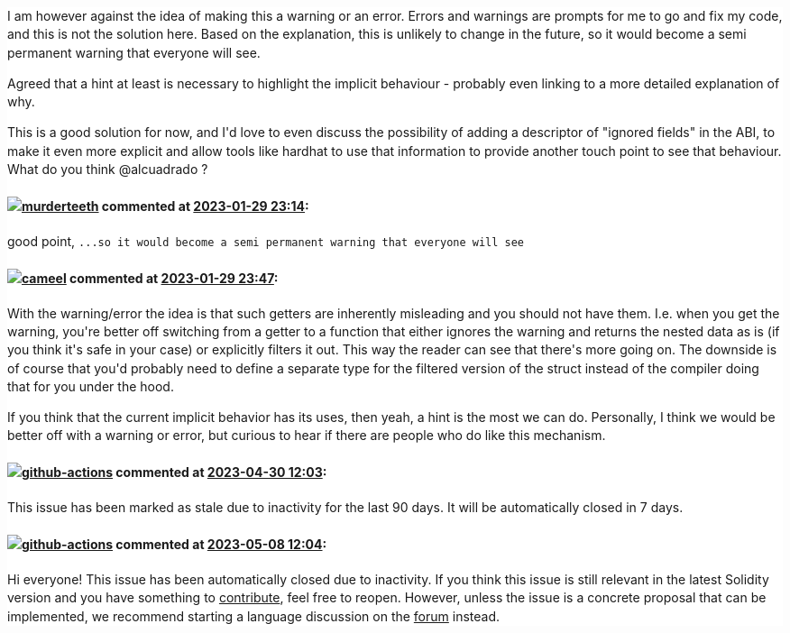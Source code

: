 I am however against the idea of making this a warning or an error. Errors and warnings are prompts for me to go and fix my code, and this is not the solution here. Based on the explanation, this is unlikely to change in the future, so it would become a semi permanent warning that everyone will see.

Agreed that a hint at least is necessary to highlight the implicit behaviour - probably even linking to a more detailed explanation of why.

This is a good solution for now, and I'd love to even discuss the possibility of adding a descriptor of "ignored fields" in the ABI, to make it even more explicit and allow tools like hardhat to use that information to provide another touch point to see that behaviour. What do you think @alcuadrado ?

#### <img src="https://avatars.githubusercontent.com/u/89237203?u=a8ccfdcf9e48eb0a1d29bfe9338a1a5f3ea5a143&v=4" width="50">[murderteeth](https://github.com/murderteeth) commented at [2023-01-29 23:14](https://github.com/ethereum/solidity/issues/12863#issuecomment-1407798168):

good point, `...so it would become a semi permanent warning that everyone will see`

#### <img src="https://avatars.githubusercontent.com/u/137030?v=4" width="50">[cameel](https://github.com/cameel) commented at [2023-01-29 23:47](https://github.com/ethereum/solidity/issues/12863#issuecomment-1407806616):

With the warning/error the idea is that such getters are inherently misleading and you should not have them. I.e. when you get the warning, you're better off switching from a getter to a function that either ignores the warning and returns the nested data as is (if you think it's safe in your case) or explicitly filters it out. This way the reader can see that there's more going on. The downside is of course that you'd probably need to define a separate type for the filtered version of the struct instead of the compiler doing that for you under the hood.

If you think that the current implicit behavior has its uses, then yeah, a hint is the most we can do. Personally, I think we would be better off with a warning or error, but curious to hear if there are people who do like this mechanism.

#### <img src="https://avatars.githubusercontent.com/in/15368?v=4" width="50">[github-actions](https://github.com/apps/github-actions) commented at [2023-04-30 12:03](https://github.com/ethereum/solidity/issues/12863#issuecomment-1529009920):

This issue has been marked as stale due to inactivity for the last 90 days.
It will be automatically closed in 7 days.

#### <img src="https://avatars.githubusercontent.com/in/15368?v=4" width="50">[github-actions](https://github.com/apps/github-actions) commented at [2023-05-08 12:04](https://github.com/ethereum/solidity/issues/12863#issuecomment-1538245950):

Hi everyone! This issue has been automatically closed due to inactivity.
If you think this issue is still relevant in the latest Solidity version and you have something to [contribute](https://docs.soliditylang.org/en/latest/contributing.html), feel free to reopen.
However, unless the issue is a concrete proposal that can be implemented, we recommend starting a language discussion on the [forum](https://forum.soliditylang.org) instead.
